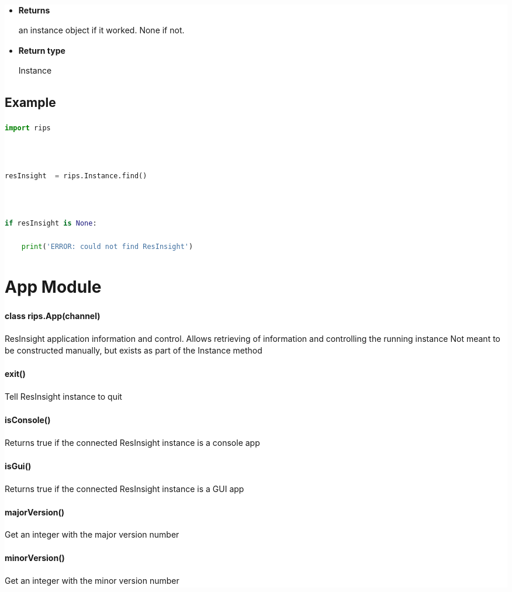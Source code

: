 
* **Returns**

    an instance object if it worked. None if not.



* **Return type**

    Instance


## Example

```python
import rips



resInsight  = rips.Instance.find()



if resInsight is None:

    print('ERROR: could not find ResInsight')
```

# App Module


#### class rips.App(channel)
ResInsight application information and control.
Allows retrieving of information and controlling the running instance
Not meant to be constructed manually, but exists as part of the Instance method


#### exit()
Tell ResInsight instance to quit


#### isConsole()
Returns true if the connected ResInsight instance is a console app


#### isGui()
Returns true if the connected ResInsight instance is a GUI app


#### majorVersion()
Get an integer with the major version number


#### minorVersion()
Get an integer with the minor version number

